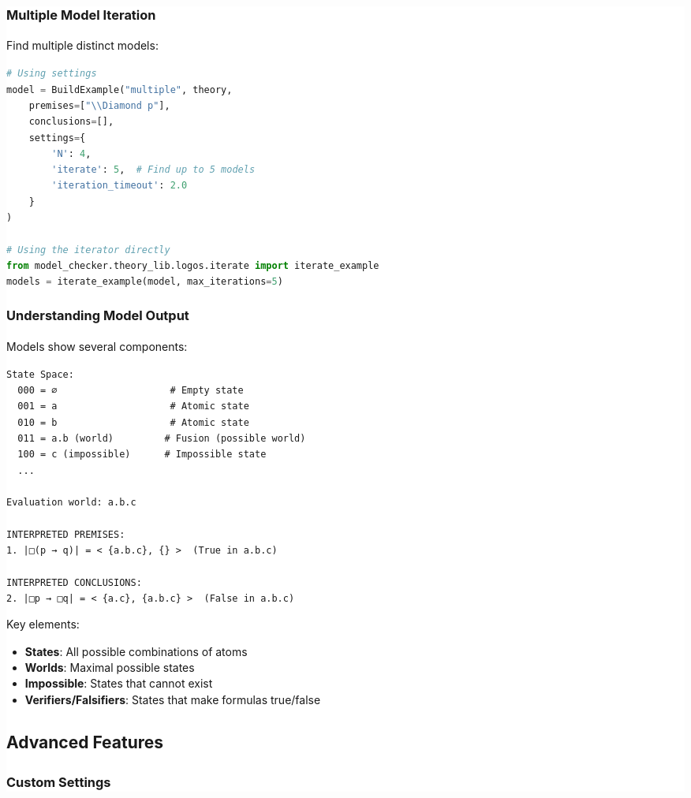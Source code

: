 ### Multiple Model Iteration

Find multiple distinct models:

```python
# Using settings
model = BuildExample("multiple", theory,
    premises=["\\Diamond p"],
    conclusions=[],
    settings={
        'N': 4,
        'iterate': 5,  # Find up to 5 models
        'iteration_timeout': 2.0
    }
)

# Using the iterator directly
from model_checker.theory_lib.logos.iterate import iterate_example
models = iterate_example(model, max_iterations=5)
```

### Understanding Model Output

Models show several components:

```
State Space:
  000 = ∅                    # Empty state
  001 = a                    # Atomic state
  010 = b                    # Atomic state  
  011 = a.b (world)         # Fusion (possible world)
  100 = c (impossible)      # Impossible state
  ...

Evaluation world: a.b.c

INTERPRETED PREMISES:
1. |□(p → q)| = < {a.b.c}, {} >  (True in a.b.c)

INTERPRETED CONCLUSIONS:
2. |□p → □q| = < {a.c}, {a.b.c} >  (False in a.b.c)
```

Key elements:
- **States**: All possible combinations of atoms
- **Worlds**: Maximal possible states
- **Impossible**: States that cannot exist
- **Verifiers/Falsifiers**: States that make formulas true/false

## Advanced Features

### Custom Settings
